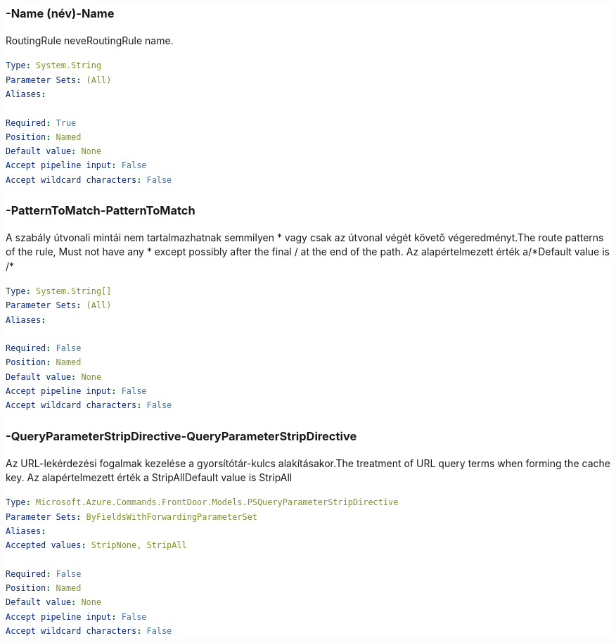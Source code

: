 ### <span data-ttu-id="2e923-156">-Name (név)</span><span class="sxs-lookup"><span data-stu-id="2e923-156">-Name</span></span>
<span data-ttu-id="2e923-157">RoutingRule neve</span><span class="sxs-lookup"><span data-stu-id="2e923-157">RoutingRule name.</span></span>

```yaml
Type: System.String
Parameter Sets: (All)
Aliases:

Required: True
Position: Named
Default value: None
Accept pipeline input: False
Accept wildcard characters: False
```

### <span data-ttu-id="2e923-158">-PatternToMatch</span><span class="sxs-lookup"><span data-stu-id="2e923-158">-PatternToMatch</span></span>
<span data-ttu-id="2e923-159">A szabály útvonali mintái nem tartalmazhatnak semmilyen \* vagy csak az útvonal végét követő végeredményt.</span><span class="sxs-lookup"><span data-stu-id="2e923-159">The route patterns of the rule,  Must not have any \* except possibly after the final / at the end of the path.</span></span> <span data-ttu-id="2e923-160">Az alapértelmezett érték a/\*</span><span class="sxs-lookup"><span data-stu-id="2e923-160">Default value is /\*</span></span>

```yaml
Type: System.String[]
Parameter Sets: (All)
Aliases:

Required: False
Position: Named
Default value: None
Accept pipeline input: False
Accept wildcard characters: False
```

### <span data-ttu-id="2e923-161">-QueryParameterStripDirective</span><span class="sxs-lookup"><span data-stu-id="2e923-161">-QueryParameterStripDirective</span></span>
<span data-ttu-id="2e923-162">Az URL-lekérdezési fogalmak kezelése a gyorsítótár-kulcs alakításakor.</span><span class="sxs-lookup"><span data-stu-id="2e923-162">The treatment of URL query terms when forming the cache key.</span></span>
<span data-ttu-id="2e923-163">Az alapértelmezett érték a StripAll</span><span class="sxs-lookup"><span data-stu-id="2e923-163">Default value is StripAll</span></span>

```yaml
Type: Microsoft.Azure.Commands.FrontDoor.Models.PSQueryParameterStripDirective
Parameter Sets: ByFieldsWithForwardingParameterSet
Aliases:
Accepted values: StripNone, StripAll

Required: False
Position: Named
Default value: None
Accept pipeline input: False
Accept wildcard characters: False
```

